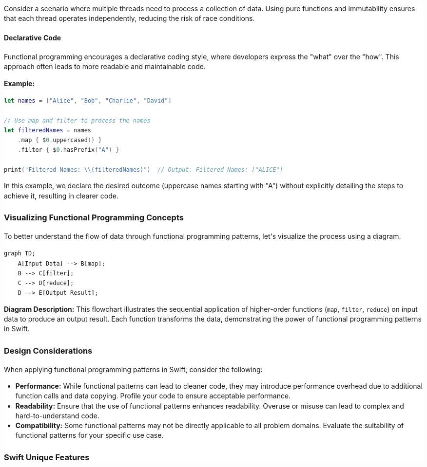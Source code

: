 Consider a scenario where multiple threads need to process a collection of data. Using pure functions and immutability ensures that each thread operates independently, reducing the risk of race conditions.

#### Declarative Code

Functional programming encourages a declarative coding style, where developers express the "what" over the "how". This approach often leads to more readable and maintainable code.

**Example:**

```swift
let names = ["Alice", "Bob", "Charlie", "David"]

// Use map and filter to process the names
let filteredNames = names
    .map { $0.uppercased() }
    .filter { $0.hasPrefix("A") }

print("Filtered Names: \\(filteredNames)")  // Output: Filtered Names: ["ALICE"]
```

In this example, we declare the desired outcome (uppercase names starting with "A") without explicitly detailing the steps to achieve it, resulting in clearer code.

### Visualizing Functional Programming Concepts

To better understand the flow of data through functional programming patterns, let's visualize the process using a diagram.

```mermaid
graph TD;
    A[Input Data] --> B[map];
    B --> C[filter];
    C --> D[reduce];
    D --> E[Output Result];
```

**Diagram Description:** This flowchart illustrates the sequential application of higher-order functions (`map`, `filter`, `reduce`) on input data to produce an output result. Each function transforms the data, demonstrating the power of functional programming patterns in Swift.

### Design Considerations

When applying functional programming patterns in Swift, consider the following:

- **Performance:** While functional patterns can lead to cleaner code, they may introduce performance overhead due to additional function calls and data copying. Profile your code to ensure acceptable performance.
- **Readability:** Ensure that the use of functional patterns enhances readability. Overuse or misuse can lead to complex and hard-to-understand code.
- **Compatibility:** Some functional patterns may not be directly applicable to all problem domains. Evaluate the suitability of functional patterns for your specific use case.

### Swift Unique Features
